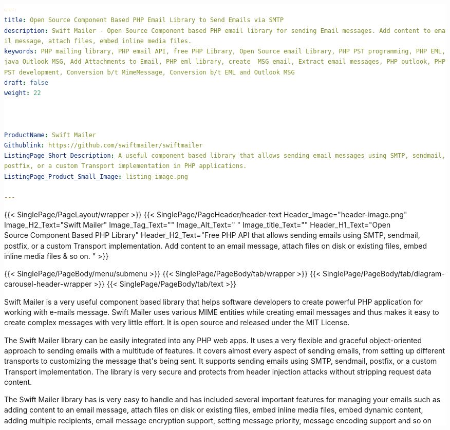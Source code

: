 ```yaml
---
title: Open Source Component Based PHP Email Library to Send Emails via SMTP
description: Swift Mailer - Open Source Component based PHP email library for sending Email messages. Add content to email message, attach files, embed inline media files.
keywords: PHP mailing library, PHP email API, free PHP Library, Open Source email Library, PHP PST programming, PHP EML, java Outlook MSG, Add Attachments to Email, PHP eml library, create  MSG email, Extract email messages, PHP outlook, PHP PST development, Conversion b/t MimeMessage, Conversion b/t EML and Outlook MSG
draft: false
weight: 22



ProductName: Swift Mailer
Githublink: https://github.com/swiftmailer/swiftmailer
ListingPage_Short_Description: A useful component based library that allows sending email messages using SMTP, sendmail, postfix, or a custom Transport implementation in PHP applications.
ListingPage_Product_Small_Image: listing-image.png 

---
```


{{< SinglePage/PageLayout/wrapper >}}
{{< SinglePage/PageHeader/header-text
Header_Image="header-image.png"
Image_H2_Text="Swift Mailer"
Image_Tag_Text=""
Image_Alt_Text=" "
Image_title_Text=""
Header_H1_Text="Open Source Component Based PHP Library"
Header_H2_Text="Free PHP API that allows sending emails using SMTP, sendmail, postfix, or a custom Transport implementation. Add content to an email message, attach files on disk or existing files, embed inline media files & so on. " >}}

{{< SinglePage/PageBody/menu/submenu >}}
{{< SinglePage/PageBody/tab/wrapper >}}
{{< SinglePage/PageBody/tab/diagram-carousel-header-wrapper >}}
{{< SinglePage/PageBody/tab/text >}}



<p>Swift Mailer is a very useful component based library that helps software developers to create powerful PHP application for working with e-mails message. Swift Mailer uses various MIME entities while creating email messages and thus makes it easy to create complex messages with very little effort. It is open source and released under the MIT License.</p>
<p>The Swift Mailer library can be easily integrated into any PHP web apps. It uses a very flexible and graceful object-oriented approach to sending emails with a multitude of features. It covers almost every aspect of sending emails, from setting up different transports to customizing the message that's being sent. It supports sending emails using SMTP, sendmail, postfix, or a custom Transport implementation. The library is very secure and protects from header injection attacks without stripping request data content.</p>
<p>The Swift Mailer library has is very easy to handle and has included several important features for managing your emails such as adding content to an email message, attach files on disk or existing files, embed inline media files, embed dynamic content, adding multiple recipients, email message encryption support, setting message priority, message encoding support and so on</p>
